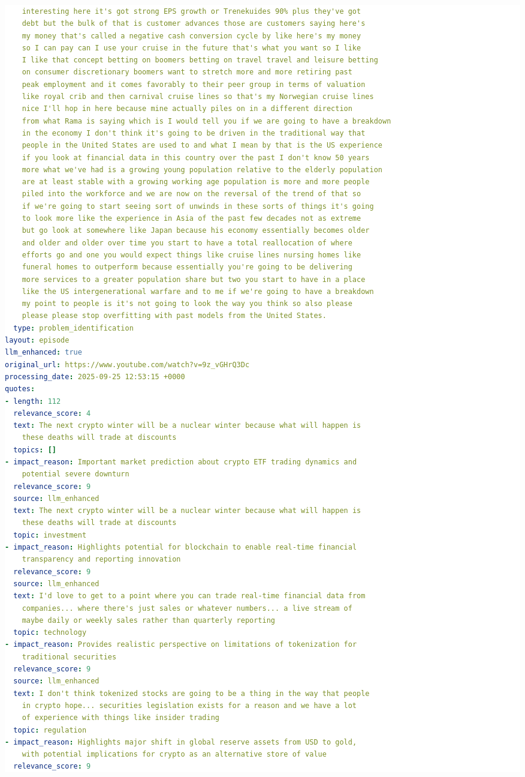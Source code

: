 ```yaml
    interesting here it's got strong EPS growth or Trenekuides 90% plus they've got
    debt but the bulk of that is customer advances those are customers saying here's
    my money that's called a negative cash conversion cycle by like here's my money
    so I can pay can I use your cruise in the future that's what you want so I like
    I like that concept betting on boomers betting on travel travel and leisure betting
    on consumer discretionary boomers want to stretch more and more retiring past
    peak employment and it comes favorably to their peer group in terms of valuation
    like royal crib and then carnival cruise lines so that's my Norwegian cruise lines
    nice I'll hop in here because mine actually piles on in a different direction
    from what Rama is saying which is I would tell you if we are going to have a breakdown
    in the economy I don't think it's going to be driven in the traditional way that
    people in the United States are used to and what I mean by that is the US experience
    if you look at financial data in this country over the past I don't know 50 years
    more what we've had is a growing young population relative to the elderly population
    are at least stable with a growing working age population is more and more people
    piled into the workforce and we are now on the reversal of the trend of that so
    if we're going to start seeing sort of unwinds in these sorts of things it's going
    to look more like the experience in Asia of the past few decades not as extreme
    but go look at somewhere like Japan because his economy essentially becomes older
    and older and older over time you start to have a total reallocation of where
    efforts go and one you would expect things like cruise lines nursing homes like
    funeral homes to outperform because essentially you're going to be delivering
    more services to a greater population share but two you start to have in a place
    like the US intergenerational warfare and to me if we're going to have a breakdown
    my point to people is it's not going to look the way you think so also please
    please please stop overfitting with past models from the United States.
  type: problem_identification
layout: episode
llm_enhanced: true
original_url: https://www.youtube.com/watch?v=9z_vGHrQ3Dc
processing_date: 2025-09-25 12:53:15 +0000
quotes:
- length: 112
  relevance_score: 4
  text: The next crypto winter will be a nuclear winter because what will happen is
    these deaths will trade at discounts
  topics: []
- impact_reason: Important market prediction about crypto ETF trading dynamics and
    potential severe downturn
  relevance_score: 9
  source: llm_enhanced
  text: The next crypto winter will be a nuclear winter because what will happen is
    these deaths will trade at discounts
  topic: investment
- impact_reason: Highlights potential for blockchain to enable real-time financial
    transparency and reporting innovation
  relevance_score: 9
  source: llm_enhanced
  text: I'd love to get to a point where you can trade real-time financial data from
    companies... where there's just sales or whatever numbers... a live stream of
    maybe daily or weekly sales rather than quarterly reporting
  topic: technology
- impact_reason: Provides realistic perspective on limitations of tokenization for
    traditional securities
  relevance_score: 9
  source: llm_enhanced
  text: I don't think tokenized stocks are going to be a thing in the way that people
    in crypto hope... securities legislation exists for a reason and we have a lot
    of experience with things like insider trading
  topic: regulation
- impact_reason: Highlights major shift in global reserve assets from USD to gold,
    with potential implications for crypto as an alternative store of value
  relevance_score: 9
```